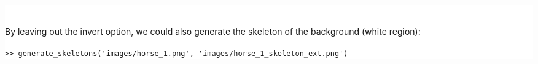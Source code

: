 <br>

By leaving out the invert option, we could also generate the skeleton of the background (white region):
```
>> generate_skeletons('images/horse_1.png', 'images/horse_1_skeleton_ext.png')
```